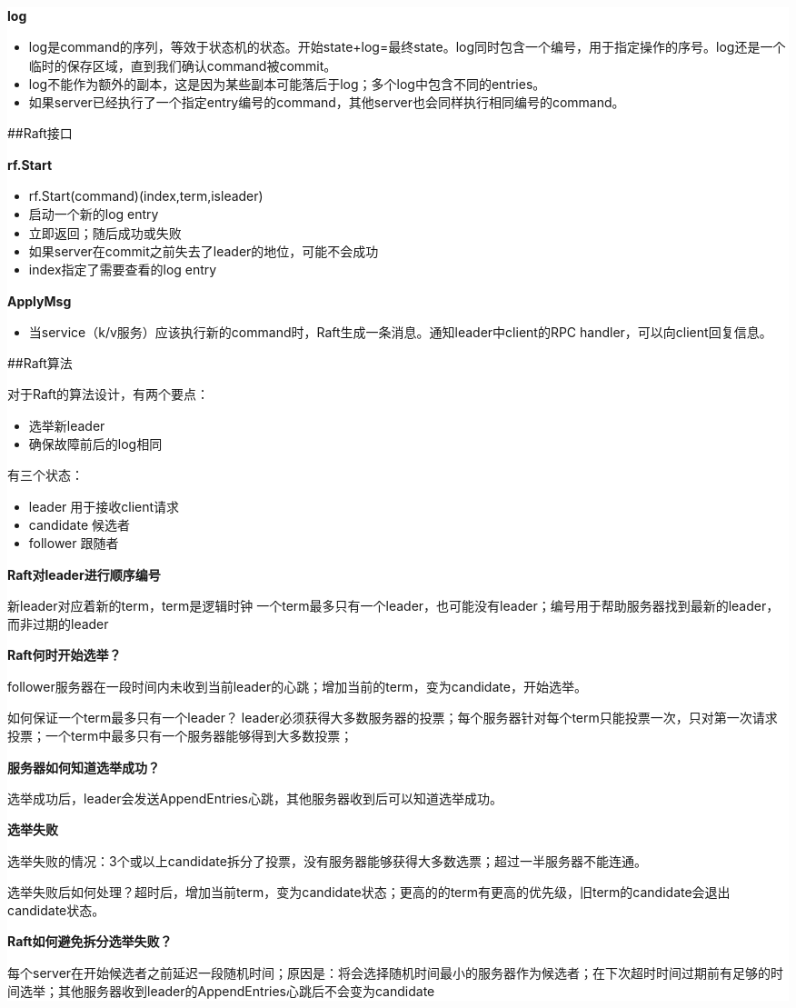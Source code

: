 **log**

* log是command的序列，等效于状态机的状态。开始state+log=最终state。log同时包含一个编号，用于指定操作的序号。log还是一个临时的保存区域，直到我们确认command被commit。
* log不能作为额外的副本，这是因为某些副本可能落后于log；多个log中包含不同的entries。
* 如果server已经执行了一个指定entry编号的command，其他server也会同样执行相同编号的command。


##Raft接口

**rf.Start**

* rf.Start(command)(index,term,isleader)
* 启动一个新的log entry
* 立即返回；随后成功或失败
* 如果server在commit之前失去了leader的地位，可能不会成功
* index指定了需要查看的log entry

**ApplyMsg**

* 当service（k/v服务）应该执行新的command时，Raft生成一条消息。通知leader中client的RPC handler，可以向client回复信息。


##Raft算法

对于Raft的算法设计，有两个要点：

* 选举新leader
* 确保故障前后的log相同

有三个状态：

* leader 用于接收client请求
* candidate 候选者
* follower 跟随者

**Raft对leader进行顺序编号**

新leader对应着新的term，term是逻辑时钟
一个term最多只有一个leader，也可能没有leader；编号用于帮助服务器找到最新的leader，而非过期的leader

**Raft何时开始选举？**

follower服务器在一段时间内未收到当前leader的心跳；增加当前的term，变为candidate，开始选举。

如何保证一个term最多只有一个leader？
leader必须获得大多数服务器的投票；每个服务器针对每个term只能投票一次，只对第一次请求投票；一个term中最多只有一个服务器能够得到大多数投票；

**服务器如何知道选举成功？**

选举成功后，leader会发送AppendEntries心跳，其他服务器收到后可以知道选举成功。

**选举失败**

选举失败的情况：3个或以上candidate拆分了投票，没有服务器能够获得大多数选票；超过一半服务器不能连通。

选举失败后如何处理？超时后，增加当前term，变为candidate状态；更高的的term有更高的优先级，旧term的candidate会退出candidate状态。

**Raft如何避免拆分选举失败？**

每个server在开始候选者之前延迟一段随机时间；原因是：将会选择随机时间最小的服务器作为候选者；在下次超时时间过期前有足够的时间选举；其他服务器收到leader的AppendEntries心跳后不会变为candidate
